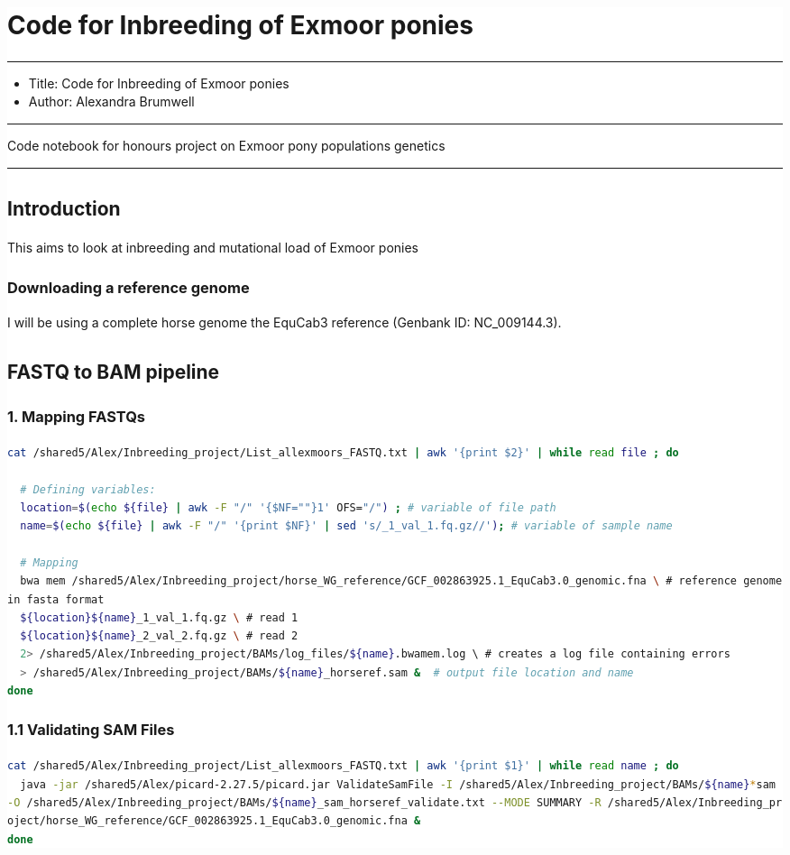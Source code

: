 # Code for Inbreeding of Exmoor ponies

---
* Title: Code for Inbreeding of Exmoor ponies
* Author: Alexandra Brumwell
---

Code notebook for honours project on Exmoor pony populations genetics

--------------------------------------------------------------------------------------------
## Introduction
This aims to look at inbreeding and mutational load of Exmoor ponies

### Downloading a reference genome
I will be using a complete horse genome the EquCab3 reference (Genbank ID: NC_009144.3).


## FASTQ to BAM pipeline

### 1. Mapping FASTQs
```bash
cat /shared5/Alex/Inbreeding_project/List_allexmoors_FASTQ.txt | awk '{print $2}' | while read file ; do

  # Defining variables:
  location=$(echo ${file} | awk -F "/" '{$NF=""}1' OFS="/") ; # variable of file path
  name=$(echo ${file} | awk -F "/" '{print $NF}' | sed 's/_1_val_1.fq.gz//'); # variable of sample name

  # Mapping
  bwa mem /shared5/Alex/Inbreeding_project/horse_WG_reference/GCF_002863925.1_EquCab3.0_genomic.fna \ # reference genome in fasta format
  ${location}${name}_1_val_1.fq.gz \ # read 1
  ${location}${name}_2_val_2.fq.gz \ # read 2
  2> /shared5/Alex/Inbreeding_project/BAMs/log_files/${name}.bwamem.log \ # creates a log file containing errors
  > /shared5/Alex/Inbreeding_project/BAMs/${name}_horseref.sam &  # output file location and name
done
```

### 1.1 Validating SAM Files
```bash
cat /shared5/Alex/Inbreeding_project/List_allexmoors_FASTQ.txt | awk '{print $1}' | while read name ; do
  java -jar /shared5/Alex/picard-2.27.5/picard.jar ValidateSamFile -I /shared5/Alex/Inbreeding_project/BAMs/${name}*sam -O /shared5/Alex/Inbreeding_project/BAMs/${name}_sam_horseref_validate.txt --MODE SUMMARY -R /shared5/Alex/Inbreeding_project/horse_WG_reference/GCF_002863925.1_EquCab3.0_genomic.fna &
done
```
